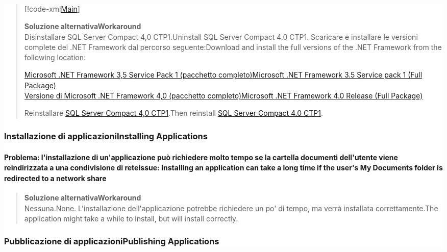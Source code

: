 > [!code-xml[Main](beta3/samples/sample17.xml)]
> 
> <span data-ttu-id="33a9d-325">**Soluzione alternativa**</span><span class="sxs-lookup"><span data-stu-id="33a9d-325">**Workaround**</span></span>  
> <span data-ttu-id="33a9d-326">Disinstallare SQL Server Compact 4,0 CTP1.</span><span class="sxs-lookup"><span data-stu-id="33a9d-326">Uninstall SQL Server Compact 4.0 CTP1.</span></span> <span data-ttu-id="33a9d-327">Scaricare e installare le versioni complete del .NET Framework dal percorso seguente:</span><span class="sxs-lookup"><span data-stu-id="33a9d-327">Download and install the full versions of the .NET Framework from the following location:</span></span>
> 
> [<span data-ttu-id="33a9d-328">Microsoft .NET Framework 3,5 Service Pack 1 (pacchetto completo)</span><span class="sxs-lookup"><span data-stu-id="33a9d-328">Microsoft .NET Framework 3.5 Service pack 1 (Full Package)</span></span>](https://go.microsoft.com/fwlink/?LinkId=194828)  
> [<span data-ttu-id="33a9d-329">Versione di Microsoft .NET Framework 4,0 (pacchetto completo)</span><span class="sxs-lookup"><span data-stu-id="33a9d-329">Microsoft .NET Framework 4.0 Release (Full Package)</span></span>](https://www.microsoft.com/downloads/details.aspx?FamilyID=9cfb2d51-5ff4-4491-b0e5-b386f32c0992&amp;displaylang=en)
> 
> <span data-ttu-id="33a9d-330">Reinstallare [SQL Server Compact 4,0 CTP1](https://www.microsoft.com/downloads/details.aspx?FamilyID=0d2357ea-324f-46fd-88fc-7364c80e4fdb&amp;displaylang=en).</span><span class="sxs-lookup"><span data-stu-id="33a9d-330">Then reinstall [SQL Server Compact 4.0 CTP1](https://www.microsoft.com/downloads/details.aspx?FamilyID=0d2357ea-324f-46fd-88fc-7364c80e4fdb&amp;displaylang=en).</span></span>

<a id="Known_Issues_Installing_Applications"></a>

### <a name="installing-applications"></a><span data-ttu-id="33a9d-331">Installazione di applicazioni</span><span class="sxs-lookup"><span data-stu-id="33a9d-331">Installing Applications</span></span>

#### <a name="issue-installing-an-application-can-take-a-long-time-if-the-users-my-documents-folder-is-redirected-to-a-network-share"></a><span data-ttu-id="33a9d-332">Problema: l'installazione di un'applicazione può richiedere molto tempo se la cartella documenti dell'utente viene reindirizzata a una condivisione di rete</span><span class="sxs-lookup"><span data-stu-id="33a9d-332">Issue: Installing an application can take a long time if the user's My Documents folder is redirected to a network share</span></span>

> <span data-ttu-id="33a9d-333">**Soluzione alternativa**</span><span class="sxs-lookup"><span data-stu-id="33a9d-333">**Workaround**</span></span>  
> <span data-ttu-id="33a9d-334">Nessuna.</span><span class="sxs-lookup"><span data-stu-id="33a9d-334">None.</span></span> <span data-ttu-id="33a9d-335">L'installazione dell'applicazione potrebbe richiedere un po' di tempo, ma verrà installata correttamente.</span><span class="sxs-lookup"><span data-stu-id="33a9d-335">The application might take a while to install, but will install correctly.</span></span>

<a id="Known_Issues_Publishing_Applications"></a>

### <a name="publishing-applications"></a><span data-ttu-id="33a9d-336">Pubblicazione di applicazioni</span><span class="sxs-lookup"><span data-stu-id="33a9d-336">Publishing Applications</span></span>
